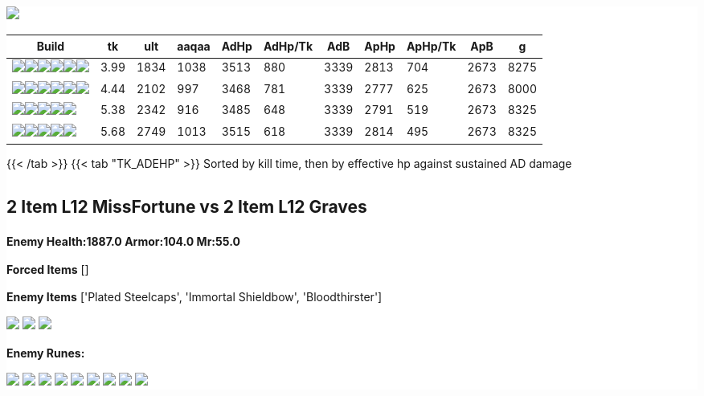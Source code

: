 ![](/StatMods/StatModsArmorIcon.png)





 Build |tk|ult|aaqaa|AdHp|AdHp/Tk|AdB|ApHp|ApHp/Tk|ApB|g
-|-|-|-|-|-|-|-|-|-|-
![](/item/6672.png)![](/item/3153.png)![](/item/2422.png)![](/item/1055.png)![](/item/1037.png)![](/item/1036.png)|3.99|1834|1038|3513|880|3339|2813|704|2673|8275
![](/item/6672.png)![](/item/3033.png)![](/item/2422.png)![](/item/1053.png)![](/item/1055.png)![](/item/1036.png)|4.44|2102|997|3468|781|3339|2777|625|2673|8000
![](/item/6672.png)![](/item/3142.png)![](/item/1053.png)![](/item/1055.png)![](/item/1037.png)|5.38|2342|916|3485|648|3339|2791|519|2673|8325
![](/item/3033.png)![](/item/3142.png)![](/item/1053.png)![](/item/1055.png)![](/item/1037.png)|5.68|2749|1013|3515|618|3339|2814|495|2673|8325
{{< /tab >}}
{{< tab "TK_ADEHP" >}}
Sorted by kill time, then by effective hp against sustained AD damage
## 2 Item L12 MissFortune vs 2 Item L12 Graves

**Enemy Health:1887.0 Armor:104.0 Mr:55.0**


**Forced Items** []








**Enemy Items** ['Plated Steelcaps', 'Immortal Shieldbow', 'Bloodthirster']





![](/item/3047.png)
![](/item/6673.png)
![](/item/3072.png)



**Enemy Runes:**





![](/Styles/Precision/FleetFootwork/FleetFootwork.png)
![](/Styles/Precision/Overheal.png)
![](/Styles/Precision/LegendAlacrity/LegendAlacrity.png)
![](/Styles/Precision/CoupDeGrace/CoupDeGrace.png)
![](/Styles/Domination/EyeballCollection/EyeballCollection.png)
![](/Styles/Domination/TreasureHunter/TreasureHunter.png)
![](/StatMods/StatModsAttackSpeedIcon.png)
![](/StatMods/StatModsAdaptiveForceIcon.png)
![](/StatMods/StatModsHealthScalingIcon.png)
